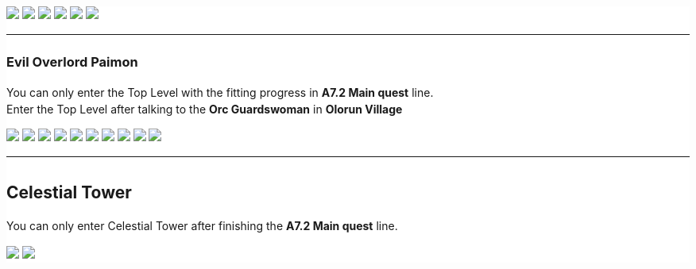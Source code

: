 <img src="https://i.imgur.com/D22uXg3.png"  width="500"/>

<img src="https://i.imgur.com/ozuEiqv.png"  width="500"/>

<img src="https://i.imgur.com/omxT9lx.png"  width="500"/>

<img src="https://i.imgur.com/w8Enp1U.png"  width="500"/>

<img src="https://i.imgur.com/hbEHcYj.png"  width="500"/>

<img src="https://i.imgur.com/LwjLkPp.png"  width="500"/>

---

### **Evil Overlord Paimon**

You can only enter the Top Level with the fitting progress in **A7.2 Main quest** line.<br />
Enter the Top Level after talking to the **Orc Guardswoman** in **Olorun Village**

<img src="https://i.imgur.com/H7QglbE.png"  width="500"/>

<img src="https://i.imgur.com/c8LcnOk.png"  width="500"/>


<img src="https://i.imgur.com/UNACYw4g.png"  width="500"/>

<img src="https://i.imgur.com/kDmsBYZ.png"  width="500"/>

<img src="https://i.imgur.com/p1zfSyl.png"  width="500"/>

<img src="https://i.imgur.com/iVMiB2k.png"  width="500"/>

<img src="https://i.imgur.com/VzKCkBs.png"  width="500"/>

<img src="https://i.imgur.com/0jCwpg6.png"  width="500"/>

<img src="https://i.imgur.com/ZszQfta.png"  width="500"/>

<img src="https://i.imgur.com/r0BhE6u.png"  width="500"/>

---

## Celestial Tower

You can only enter Celestial Tower after finishing the **A7.2 Main quest** line.<br />

<img src="https://i.imgur.com/H7QglbE.png"  width="500"/>

<img src="https://i.imgur.com/c8LcnOk.png"  width="500"/>
